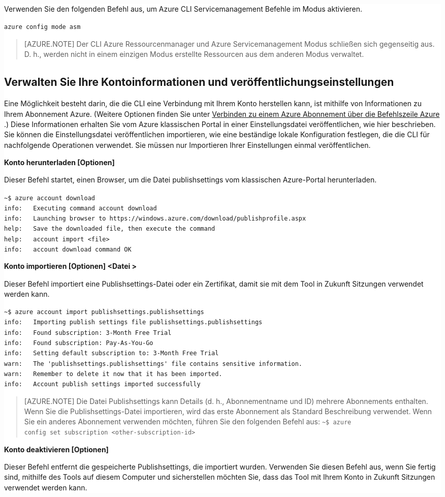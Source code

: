 Verwenden Sie den folgenden Befehl aus, um Azure CLI Servicemanagement Befehle im Modus aktivieren.

    azure config mode asm

>[AZURE.NOTE] Der CLI Azure Ressourcenmanager und Azure Servicemanagement Modus schließen sich gegenseitig aus. D. h., werden nicht in einem einzigen Modus erstellte Ressourcen aus dem anderen Modus verwaltet.

## <a name="manage-your-account-information-and-publish-settings"></a>Verwalten Sie Ihre Kontoinformationen und veröffentlichungseinstellungen
Eine Möglichkeit besteht darin, die die CLI eine Verbindung mit Ihrem Konto herstellen kann, ist mithilfe von Informationen zu Ihrem Abonnement Azure. (Weitere Optionen finden Sie unter [Verbinden zu einem Azure Abonnement über die Befehlszeile Azure](xplat-cli-connect.md) .) Diese Informationen erhalten Sie vom Azure klassischen Portal in einer Einstellungsdatei veröffentlichen, wie hier beschrieben. Sie können die Einstellungsdatei veröffentlichen importieren, wie eine beständige lokale Konfiguration festlegen, die die CLI für nachfolgende Operationen verwendet. Sie müssen nur Importieren Ihrer Einstellungen einmal veröffentlichen.

**Konto herunterladen [Optionen]**

Dieser Befehl startet, einen Browser, um die Datei publishsettings vom klassischen Azure-Portal herunterladen.

    ~$ azure account download
    info:   Executing command account download
    info:   Launching browser to https://windows.azure.com/download/publishprofile.aspx
    help:   Save the downloaded file, then execute the command
    help:   account import <file>
    info:   account download command OK

**Konto importieren [Optionen] &lt;Datei >**


Dieser Befehl importiert eine Publishsettings-Datei oder ein Zertifikat, damit sie mit dem Tool in Zukunft Sitzungen verwendet werden kann.

    ~$ azure account import publishsettings.publishsettings
    info:   Importing publish settings file publishsettings.publishsettings
    info:   Found subscription: 3-Month Free Trial
    info:   Found subscription: Pay-As-You-Go
    info:   Setting default subscription to: 3-Month Free Trial
    warn:   The 'publishsettings.publishsettings' file contains sensitive information.
    warn:   Remember to delete it now that it has been imported.
    info:   Account publish settings imported successfully

> [AZURE.NOTE] Die Datei Publishsettings kann Details (d. h., Abonnementname und ID) mehrere Abonnements enthalten. Wenn Sie die Publishsettings-Datei importieren, wird das erste Abonnement als Standard Beschreibung verwendet. Wenn Sie ein anderes Abonnement verwenden möchten, führen Sie den folgenden Befehl aus:
<code>~$ azure config set subscription &lt;other-subscription-id&gt;</code>

**Konto deaktivieren [Optionen]**

Dieser Befehl entfernt die gespeicherte Publishsettings, die importiert wurden. Verwenden Sie diesen Befehl aus, wenn Sie fertig sind, mithilfe des Tools auf diesem Computer und sicherstellen möchten Sie, dass das Tool mit Ihrem Konto in Zukunft Sitzungen verwendet werden kann.
